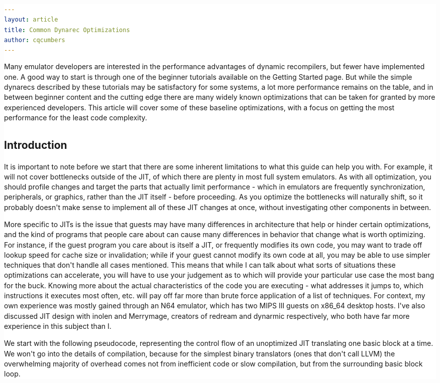```yaml
---
layout: article
title: Common Dynarec Optimizations
author: cqcumbers
---
```


Many emulator developers are interested in the performance advantages of dynamic
recompilers, but fewer have implemented one. A good way to start is through one
of the beginner tutorials available on the Getting Started page. But while the
simple dynarecs described by these tutorials may be satisfactory for some
systems, a lot more performance remains on the table, and in between beginner
content and the cutting edge there are many widely known optimizations that can
be taken for granted by more experienced developers. This article will cover
some of these baseline optimizations, with a focus on getting the most
performance for the least code complexity.

## Introduction

It is important to note before we start that there are some inherent limitations
to what this guide can help you with. For example, it will not cover bottlenecks
outside of the JIT, of which there are plenty in most full system emulators.
As with all optimization, you should profile changes and target the parts that
actually limit performance - which in emulators are frequently synchronization,
peripherals, or graphics, rather than the JIT itself - before proceeding. As you
optimize the bottlenecks will naturally shift, so it probably doesn't make sense
to implement all of these JIT changes at once, without investigating other
components in between.

More specific to JITs is the issue that guests may have many differences in
architecture that help or hinder certain optimizations, and the kind of programs
that people care about can cause many differences in behavior that change what
is worth optimizing. For instance, if the guest program you care about is itself
a JIT, or frequently modifies its own code, you may want to trade off lookup
speed for cache size or invalidation; while if your guest cannot modify its own
code at all, you may be able to use simpler techniques that don't handle all
cases mentioned. This means that while I can talk about what sorts of situations
these optimizations can accelerate, you will have to use your judgement as to
which will provide your particular use case the most bang for the buck. Knowing
more about the actual characteristics of the code you are executing - what
addresses it jumps to, which instructions it executes most often, etc. will pay
off far more than brute force application of a list of techniques. For context,
my own experience was mostly gained through an N64 emulator, which has two MIPS
III guests on x86_64 desktop hosts. I've also discussed JIT design with inolen
and Merrymage, creators of redream and dynarmic respectively, who both have far
more experience in this subject than I.

We start with the following pseudocode, representing the control flow of an
unoptimized JIT translating one basic block at a time. We won't go into the
details of compilation, because for the simplest binary translators (ones that
don't call LLVM) the overwhelming majority of overhead comes not from
inefficient code or slow compilation, but from the surrounding basic block loop.
